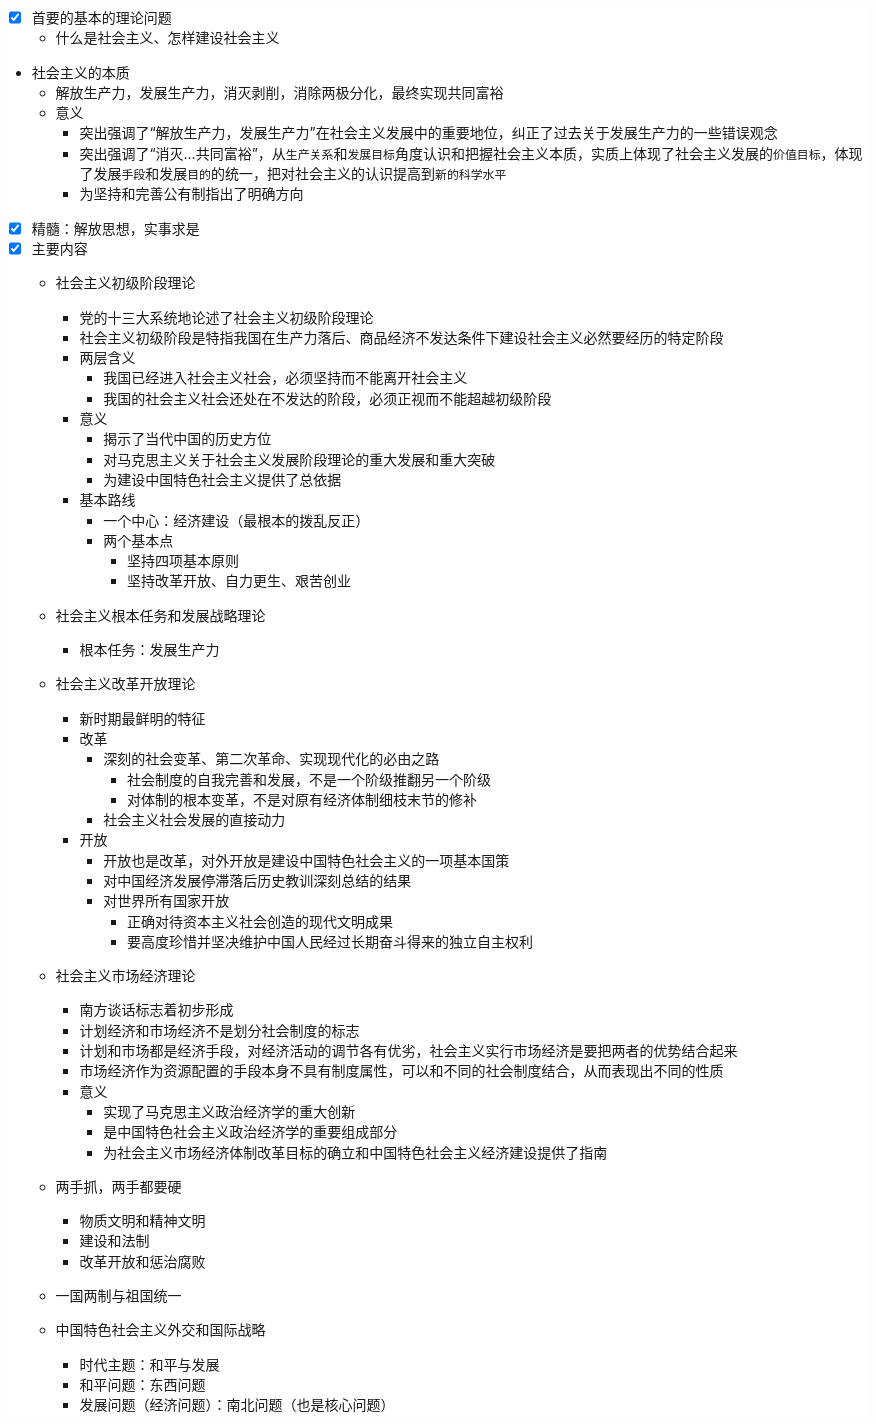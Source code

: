 - [x] 首要的基本的理论问题
  - 什么是社会主义、怎样建设社会主义
- 社会主义的本质
  - 解放生产力，发展生产力，消灭剥削，消除两极分化，最终实现共同富裕
  - 意义
    - 突出强调了“解放生产力，发展生产力”在社会主义发展中的重要地位，纠正了过去关于发展生产力的一些错误观念
    - 突出强调了“消灭...共同富裕”，从`生产关系`和`发展目标`角度认识和把握社会主义本质，实质上体现了社会主义发展的`价值目标`，体现了发展`手段`和发展`目的`的统一，把对社会主义的认识提高到`新的科学水平`
    - 为坚持和完善公有制指出了明确方向
- [x] 精髓：解放思想，实事求是
- [x] 主要内容
  - 社会主义初级阶段理论
    - 党的十三大系统地论述了社会主义初级阶段理论
    - 社会主义初级阶段是特指我国在生产力落后、商品经济不发达条件下建设社会主义必然要经历的特定阶段
    - 两层含义
      - 我国已经进入社会主义社会，必须坚持而不能离开社会主义
      - 我国的社会主义社会还处在不发达的阶段，必须正视而不能超越初级阶段
    - 意义
      - 揭示了当代中国的历史方位
      - 对马克思主义关于社会主义发展阶段理论的重大发展和重大突破
      - 为建设中国特色社会主义提供了总依据
    - 基本路线
      - 一个中心：经济建设（最根本的拨乱反正）
      - 两个基本点
        - 坚持四项基本原则
        - 坚持改革开放、自力更生、艰苦创业
  - 社会主义根本任务和发展战略理论
    - 根本任务：发展生产力
  - 社会主义改革开放理论
    - 新时期最鲜明的特征
    - 改革
      - 深刻的社会变革、第二次革命、实现现代化的必由之路
        - 社会制度的自我完善和发展，不是一个阶级推翻另一个阶级
        - 对体制的根本变革，不是对原有经济体制细枝末节的修补
      - 社会主义社会发展的直接动力
    - 开放
      - 开放也是改革，对外开放是建设中国特色社会主义的一项基本国策
      - 对中国经济发展停滞落后历史教训深刻总结的结果
      - 对世界所有国家开放
        - 正确对待资本主义社会创造的现代文明成果
        - 要高度珍惜并坚决维护中国人民经过长期奋斗得来的独立自主权利
 
  - 社会主义市场经济理论
    - 南方谈话标志着初步形成
    - 计划经济和市场经济不是划分社会制度的标志
    - 计划和市场都是经济手段，对经济活动的调节各有优劣，社会主义实行市场经济是要把两者的优势结合起来
    - 市场经济作为资源配置的手段本身不具有制度属性，可以和不同的社会制度结合，从而表现出不同的性质
    - 意义
      - 实现了马克思主义政治经济学的重大创新
      - 是中国特色社会主义政治经济学的重要组成部分
      - 为社会主义市场经济体制改革目标的确立和中国特色社会主义经济建设提供了指南
  - 两手抓，两手都要硬
    - 物质文明和精神文明
    - 建设和法制
    - 改革开放和惩治腐败
  - 一国两制与祖国统一
  - 中国特色社会主义外交和国际战略
    - 时代主题：和平与发展
    - 和平问题：东西问题
    - 发展问题（经济问题）：南北问题（也是核心问题）
